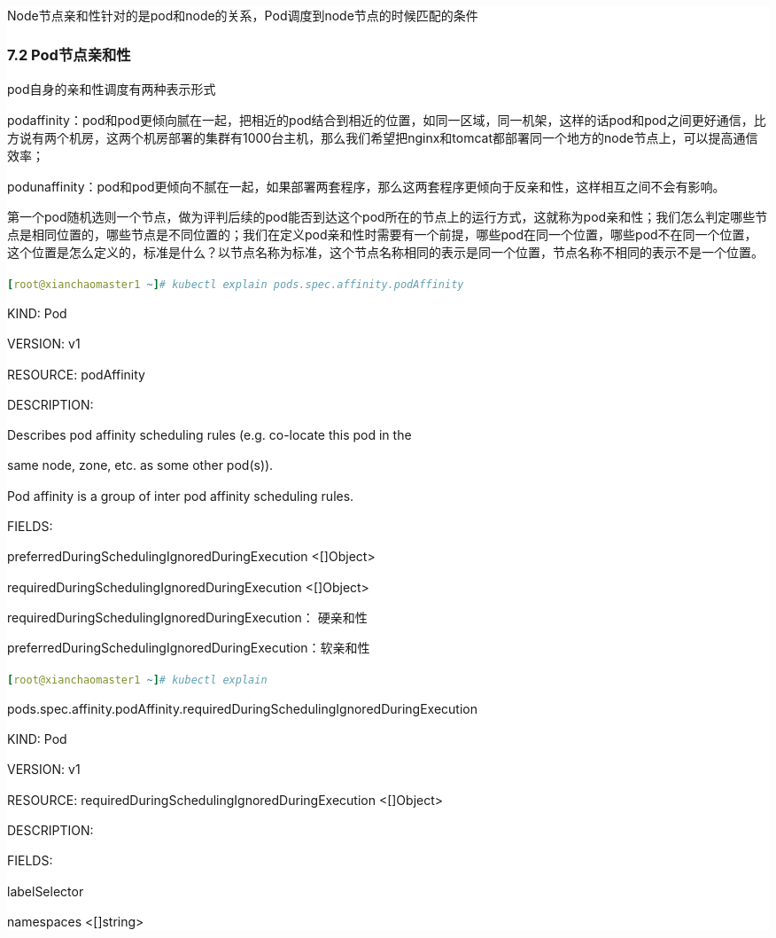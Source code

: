 Node节点亲和性针对的是pod和node的关系，Pod调度到node节点的时候匹配的条件

### 7.2 Pod节点亲和性

pod自身的亲和性调度有两种表示形式

podaffinity：pod和pod更倾向腻在一起，把相近的pod结合到相近的位置，如同一区域，同一机架，这样的话pod和pod之间更好通信，比方说有两个机房，这两个机房部署的集群有1000台主机，那么我们希望把nginx和tomcat都部署同一个地方的node节点上，可以提高通信效率；

podunaffinity：pod和pod更倾向不腻在一起，如果部署两套程序，那么这两套程序更倾向于反亲和性，这样相互之间不会有影响。

第一个pod随机选则一个节点，做为评判后续的pod能否到达这个pod所在的节点上的运行方式，这就称为pod亲和性；我们怎么判定哪些节点是相同位置的，哪些节点是不同位置的；我们在定义pod亲和性时需要有一个前提，哪些pod在同一个位置，哪些pod不在同一个位置，这个位置是怎么定义的，标准是什么？以节点名称为标准，这个节点名称相同的表示是同一个位置，节点名称不相同的表示不是一个位置。

```yaml
[root@xianchaomaster1 ~]# kubectl explain pods.spec.affinity.podAffinity
```

KIND:   Pod

VERSION: v1

RESOURCE: podAffinity <Object>

DESCRIPTION:

   Describes pod affinity scheduling rules (e.g. co-locate this pod in the

   same node, zone, etc. as some other pod(s)).

   Pod affinity is a group of inter pod affinity scheduling rules.

FIELDS:

  preferredDuringSchedulingIgnoredDuringExecution  <[]Object>

  requiredDuringSchedulingIgnoredDuringExecution <[]Object>

  

requiredDuringSchedulingIgnoredDuringExecution： 硬亲和性

preferredDuringSchedulingIgnoredDuringExecution：软亲和性

 

```yaml
[root@xianchaomaster1 ~]# kubectl explain 
```

pods.spec.affinity.podAffinity.requiredDuringSchedulingIgnoredDuringExecution

KIND:   Pod

VERSION: v1

RESOURCE: requiredDuringSchedulingIgnoredDuringExecution <[]Object>

DESCRIPTION:

FIELDS:

  labelSelector <Object>

  namespaces  <[]string>
